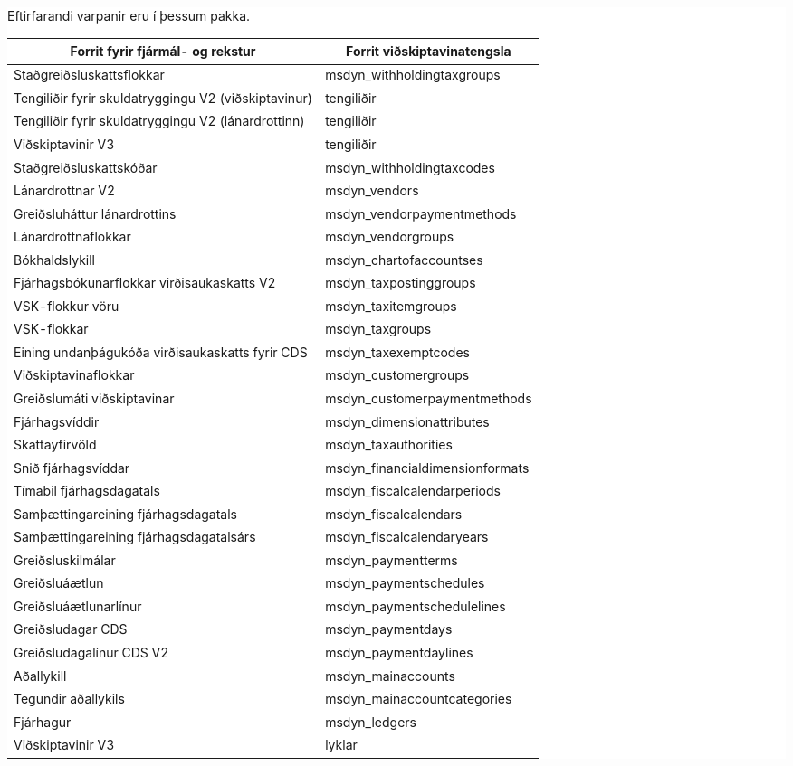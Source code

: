 Eftirfarandi varpanir eru í þessum pakka.

| Forrit fyrir fjármál- og rekstur             | Forrit viðskiptavinatengsla        |
|-----------------------------------------|---------------------------------|
| Staðgreiðsluskattsflokkar                  | msdyn_withholdingtaxgroups      |
| Tengiliðir fyrir skuldatryggingu V2 (viðskiptavinur)              | tengiliðir                        |
| Tengiliðir fyrir skuldatryggingu V2 (lánardrottinn)                | tengiliðir                        |
| Viðskiptavinir V3                            | tengiliðir                        |
| Staðgreiðsluskattskóðar                   | msdyn_withholdingtaxcodes       |
| Lánardrottnar V2                              | msdyn_vendors                   |
| Greiðsluháttur lánardrottins                   | msdyn_vendorpaymentmethods      |
| Lánardrottnaflokkar                           | msdyn_vendorgroups              |
| Bókhaldslykill                       | msdyn_chartofaccountses         |
| Fjárhagsbókunarflokkar virðisaukaskatts V2      | msdyn_taxpostinggroups          |
| VSK-flokkur vöru                    | msdyn_taxitemgroups             |
| VSK-flokkar                        | msdyn_taxgroups                 |
| Eining undanþágukóða virðisaukaskatts fyrir CDS        | msdyn_taxexemptcodes            |
| Viðskiptavinaflokkar                         | msdyn_customergroups            |
| Greiðslumáti viðskiptavinar                 | msdyn_customerpaymentmethods    |
| Fjárhagsvíddir                    | msdyn_dimensionattributes       |
| Skattayfirvöld                   | msdyn_taxauthorities            |
| Snið fjárhagsvíddar              | msdyn_financialdimensionformats |
| Tímabil fjárhagsdagatals                  | msdyn_fiscalcalendarperiods     |
| Samþættingareining fjárhagsdagatals      | msdyn_fiscalcalendars           |
| Samþættingareining fjárhagsdagatalsárs | msdyn_fiscalcalendaryears       |
| Greiðsluskilmálar                        | msdyn_paymentterms              |
| Greiðsluáætlun                        | msdyn_paymentschedules          |
| Greiðsluáætlunarlínur                  | msdyn_paymentschedulelines      |
| Greiðsludagar CDS                        | msdyn_paymentdays               |
| Greiðsludagalínur CDS V2                | msdyn_paymentdaylines           |
| Aðallykill                            | msdyn_mainaccounts              |
| Tegundir aðallykils                 | msdyn_mainaccountcategories     |
| Fjárhagur                                  | msdyn_ledgers                   |
| Viðskiptavinir V3                            | lyklar                        |
